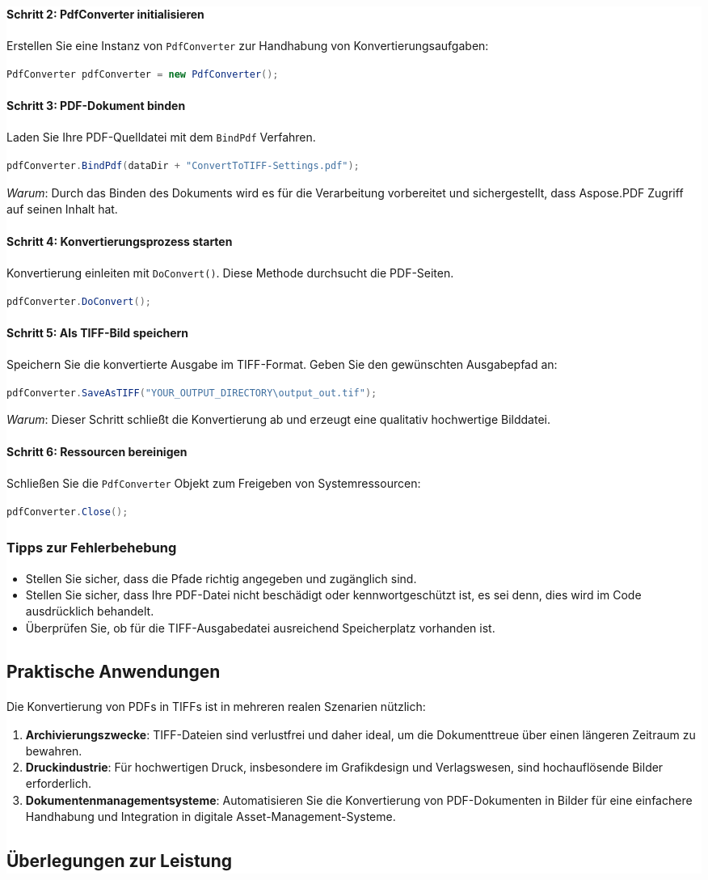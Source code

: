 #### Schritt 2: PdfConverter initialisieren
Erstellen Sie eine Instanz von `PdfConverter` zur Handhabung von Konvertierungsaufgaben:
```csharp
PdfConverter pdfConverter = new PdfConverter();
```

#### Schritt 3: PDF-Dokument binden
Laden Sie Ihre PDF-Quelldatei mit dem `BindPdf` Verfahren.
```csharp
pdfConverter.BindPdf(dataDir + "ConvertToTIFF-Settings.pdf");
```
*Warum*: Durch das Binden des Dokuments wird es für die Verarbeitung vorbereitet und sichergestellt, dass Aspose.PDF Zugriff auf seinen Inhalt hat.

#### Schritt 4: Konvertierungsprozess starten
Konvertierung einleiten mit `DoConvert()`. Diese Methode durchsucht die PDF-Seiten.
```csharp
pdfConverter.DoConvert();
```

#### Schritt 5: Als TIFF-Bild speichern
Speichern Sie die konvertierte Ausgabe im TIFF-Format. Geben Sie den gewünschten Ausgabepfad an:
```csharp
pdfConverter.SaveAsTIFF("YOUR_OUTPUT_DIRECTORY\output_out.tif");
```
*Warum*: Dieser Schritt schließt die Konvertierung ab und erzeugt eine qualitativ hochwertige Bilddatei.

#### Schritt 6: Ressourcen bereinigen
Schließen Sie die `PdfConverter` Objekt zum Freigeben von Systemressourcen:
```csharp
pdfConverter.Close();
```

### Tipps zur Fehlerbehebung
- Stellen Sie sicher, dass die Pfade richtig angegeben und zugänglich sind.
- Stellen Sie sicher, dass Ihre PDF-Datei nicht beschädigt oder kennwortgeschützt ist, es sei denn, dies wird im Code ausdrücklich behandelt.
- Überprüfen Sie, ob für die TIFF-Ausgabedatei ausreichend Speicherplatz vorhanden ist.

## Praktische Anwendungen

Die Konvertierung von PDFs in TIFFs ist in mehreren realen Szenarien nützlich:
1. **Archivierungszwecke**: TIFF-Dateien sind verlustfrei und daher ideal, um die Dokumenttreue über einen längeren Zeitraum zu bewahren.
2. **Druckindustrie**: Für hochwertigen Druck, insbesondere im Grafikdesign und Verlagswesen, sind hochauflösende Bilder erforderlich.
3. **Dokumentenmanagementsysteme**: Automatisieren Sie die Konvertierung von PDF-Dokumenten in Bilder für eine einfachere Handhabung und Integration in digitale Asset-Management-Systeme.

## Überlegungen zur Leistung
